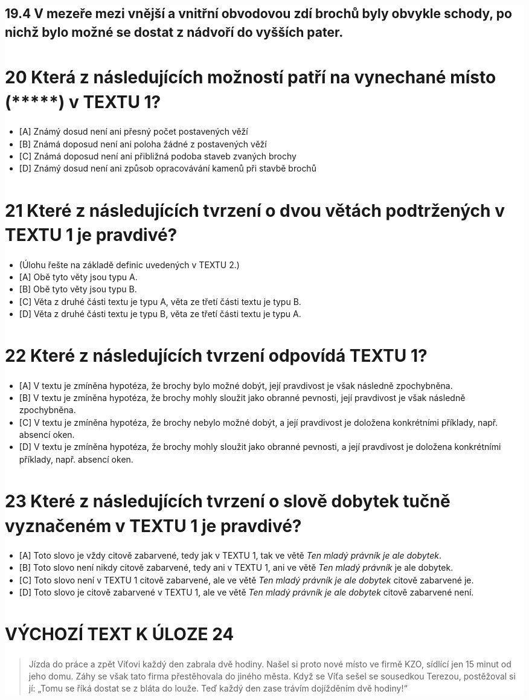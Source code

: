 ## 19.4 V mezeře mezi vnější a vnitřní obvodovou zdí brochů byly obvykle schody, po nichž bylo možné se dostat z nádvoří do vyšších pater. 


# 20 Která z následujících možností patří na vynechané místo (*****) v TEXTU 1?
- [A] Známý dosud není ani přesný počet postavených věží
- [B] Známá doposud není ani poloha žádné z postavených věží
- [C] Známá doposud není ani přibližná podoba staveb zvaných brochy
- [D] Známý dosud není ani způsob opracovávání kamenů při stavbě brochů


# 21 Které z následujících tvrzení o dvou větách podtržených v TEXTU 1 je pravdivé?
- (Úlohu řešte na základě definic uvedených v TEXTU 2.) 
- [A] Obě tyto věty jsou typu A.
- [B] Obě tyto věty jsou typu B.
- [C] Věta z druhé části textu je typu A, věta ze třetí části textu je typu B.
- [D] Věta z druhé části textu je typu B, věta ze třetí části textu je typu A.


# 22 Které z následujících tvrzení odpovídá TEXTU 1?
- [A] V textu je zmíněna hypotéza, že brochy bylo možné dobýt, její pravdivost je však následně zpochybněna.
- [B] V textu je zmíněna hypotéza, že brochy mohly sloužit jako obranné pevnosti, její pravdivost je však následně zpochybněna.
- [C] V textu je zmíněna hypotéza, že brochy nebylo možné dobýt, a její pravdivost je doložena konkrétními příklady, např. absencí oken.
- [D] V textu je zmíněna hypotéza, že brochy mohly sloužit jako obranné pevnosti, a její pravdivost je doložena konkrétními příklady, např. absencí oken.
  

# 23 Které z následujících tvrzení o slově dobytek tučně vyznačeném v TEXTU 1 je pravdivé?
- [A] Toto slovo je vždy citově zabarvené, tedy jak v TEXTU 1, tak ve větě *Ten mladý právník je ale dobytek*.
- [B] Toto slovo není nikdy citově zabarvené, tedy ani v TEXTU 1, ani ve větě *Ten mladý právník* je ale dobytek.
- [C] Toto slovo není v TEXTU 1 citově zabarvené, ale ve větě *Ten mladý právník je ale dobytek* citově zabarvené je.
- [D] Toto slovo je citově zabarvené v TEXTU 1, ale ve větě *Ten mladý právník je ale dobytek* citově zabarvené není.


VÝCHOZÍ TEXT K ÚLOZE 24
====
> Jízda do práce a zpět Víťovi každý den zabrala dvě hodiny. Našel si proto nové místo
ve firmě KZO, sídlící jen 15 minut od jeho domu. Záhy se však tato firma přestěhovala
do jiného města. Když se Víťa sešel se sousedkou Terezou, postěžoval si jí: „Tomu se říká
dostat se z bláta do louže. Teď každý den zase trávím dojížděním dvě hodiny!“
